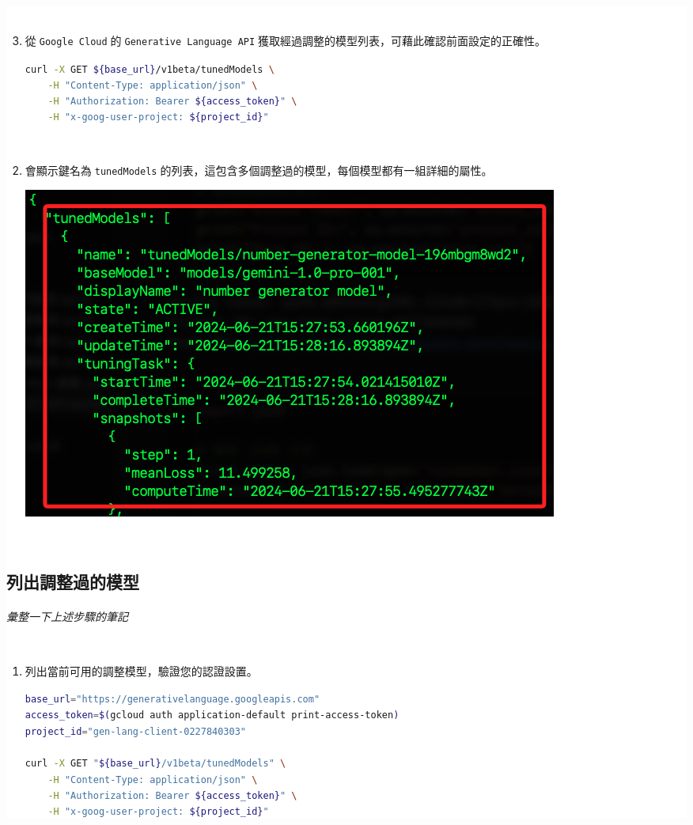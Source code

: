<br>

3. 從 `Google Cloud` 的 `Generative Language API` 獲取經過調整的模型列表，可藉此確認前面設定的正確性。

    ```bash
    curl -X GET ${base_url}/v1beta/tunedModels \
        -H "Content-Type: application/json" \
        -H "Authorization: Bearer ${access_token}" \
        -H "x-goog-user-project: ${project_id}"
    ```

<br>

2. 會顯示鍵名為 `tunedModels` 的列表，這包含多個調整過的模型，每個模型都有一組詳細的屬性。

    ![](images/img_70.png)

<br>

## 列出調整過的模型

_彙整一下上述步驟的筆記_

<br>

1. 列出當前可用的調整模型，驗證您的認證設置。

    ```bash
    base_url="https://generativelanguage.googleapis.com"
    access_token=$(gcloud auth application-default print-access-token)
    project_id="gen-lang-client-0227840303"

    curl -X GET "${base_url}/v1beta/tunedModels" \
        -H "Content-Type: application/json" \
        -H "Authorization: Bearer ${access_token}" \
        -H "x-goog-user-project: ${project_id}"
    ```
